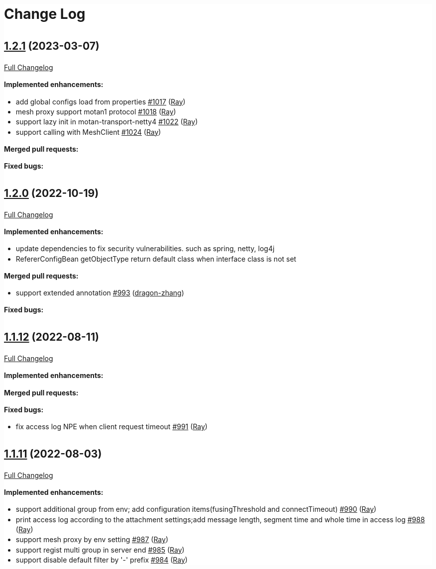# Change Log

## [1.2.1](https://github.com/weibocom/motan/tree/1.2.1) (2023-03-07)
[Full Changelog](https://github.com/weibocom/motan/compare/1.2.0...1.2.1)

**Implemented enhancements:**
- add global configs load from properties [\#1017](https://github.com/weibocom/motan/pull/1017) ([Ray](https://github.com/rayzhang0603))
- mesh proxy support motan1 protocol [\#1018](https://github.com/weibocom/motan/pull/1018) ([Ray](https://github.com/rayzhang0603))
- support lazy init in motan-transport-netty4 [\#1022](https://github.com/weibocom/motan/pull/1022) ([Ray](https://github.com/rayzhang0603))
- support calling with MeshClient [\#1024](https://github.com/weibocom/motan/pull/1024) ([Ray](https://github.com/rayzhang0603))

**Merged pull requests:**

**Fixed bugs:**

## [1.2.0](https://github.com/weibocom/motan/tree/1.2.0) (2022-10-19)
[Full Changelog](https://github.com/weibocom/motan/compare/1.1.12...1.2.0)

**Implemented enhancements:**
- update dependencies to fix security vulnerabilities. such as spring, netty, log4j
- RefererConfigBean getObjectType return default class when interface class is not set

**Merged pull requests:**
- support extended annotation [\#993](https://github.com/weibocom/motan/pull/993) ([dragon-zhang](https://github.com/dragon-zhang))

**Fixed bugs:**


## [1.1.12](https://github.com/weibocom/motan/tree/1.1.12) (2022-08-11)
[Full Changelog](https://github.com/weibocom/motan/compare/1.1.11...1.1.12)

**Implemented enhancements:**

**Merged pull requests:**

**Fixed bugs:**
- fix access log NPE when client request timeout [\#991](https://github.com/weibocom/motan/pull/991) ([Ray](https://github.com/rayzhang0603))

## [1.1.11](https://github.com/weibocom/motan/tree/1.1.11) (2022-08-03)
[Full Changelog](https://github.com/weibocom/motan/compare/1.1.10...1.1.11)

**Implemented enhancements:**
- support additional group from env; add configuration items(fusingThreshold and connectTimeout)  [\#990](https://github.com/weibocom/motan/pull/990) ([Ray](https://github.com/rayzhang0603))
- print access log according to the attachment settings;add message length, segment time and whole time in access log [\#988](https://github.com/weibocom/motan/pull/988) ([Ray](https://github.com/rayzhang0603))
- support mesh proxy by env setting [\#987](https://github.com/weibocom/motan/pull/987) ([Ray](https://github.com/rayzhang0603))
- support regist multi group in server end [\#985](https://github.com/weibocom/motan/pull/985) ([Ray](https://github.com/rayzhang0603))
- support disable default filter by '-' prefix [\#984](https://github.com/weibocom/motan/pull/984) ([Ray](https://github.com/rayzhang0603))
